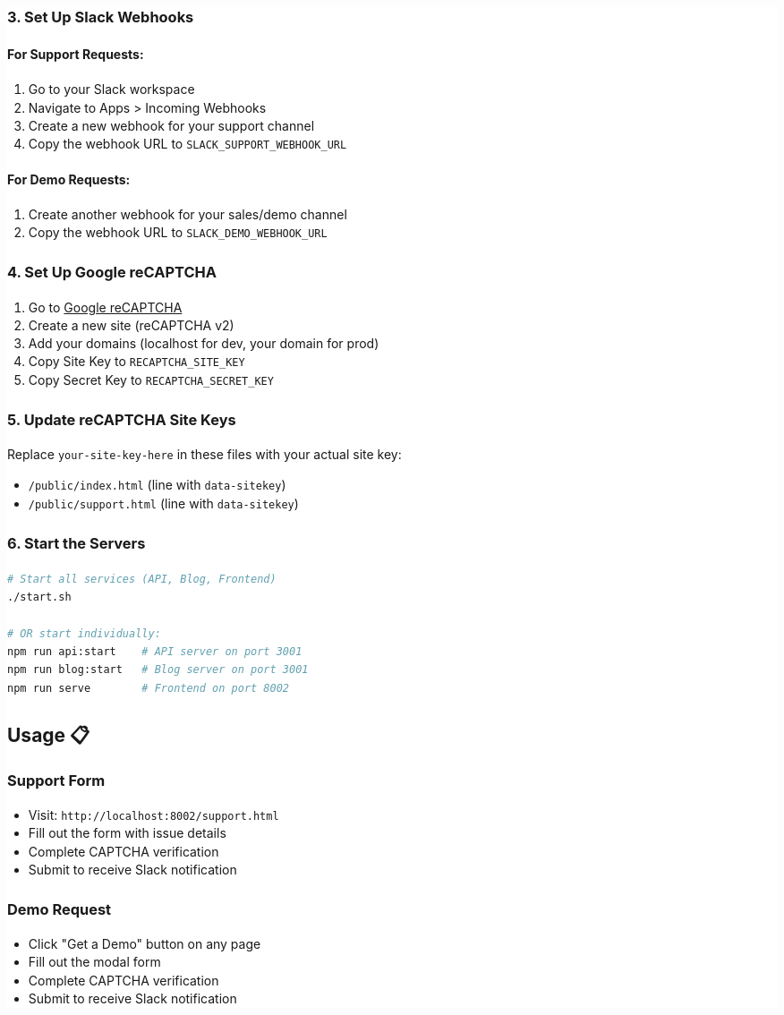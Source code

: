 ### 3. Set Up Slack Webhooks

#### For Support Requests:
1. Go to your Slack workspace
2. Navigate to Apps > Incoming Webhooks
3. Create a new webhook for your support channel
4. Copy the webhook URL to `SLACK_SUPPORT_WEBHOOK_URL`

#### For Demo Requests:
1. Create another webhook for your sales/demo channel
2. Copy the webhook URL to `SLACK_DEMO_WEBHOOK_URL`

### 4. Set Up Google reCAPTCHA
1. Go to [Google reCAPTCHA](https://www.google.com/recaptcha/admin)
2. Create a new site (reCAPTCHA v2)
3. Add your domains (localhost for dev, your domain for prod)
4. Copy Site Key to `RECAPTCHA_SITE_KEY`
5. Copy Secret Key to `RECAPTCHA_SECRET_KEY`

### 5. Update reCAPTCHA Site Keys
Replace `your-site-key-here` in these files with your actual site key:
- `/public/index.html` (line with `data-sitekey`)
- `/public/support.html` (line with `data-sitekey`)

### 6. Start the Servers
```bash
# Start all services (API, Blog, Frontend)
./start.sh

# OR start individually:
npm run api:start    # API server on port 3001
npm run blog:start   # Blog server on port 3001
npm run serve        # Frontend on port 8002
```

## Usage 📋

### Support Form
- Visit: `http://localhost:8002/support.html`
- Fill out the form with issue details
- Complete CAPTCHA verification
- Submit to receive Slack notification

### Demo Request
- Click "Get a Demo" button on any page
- Fill out the modal form
- Complete CAPTCHA verification  
- Submit to receive Slack notification
